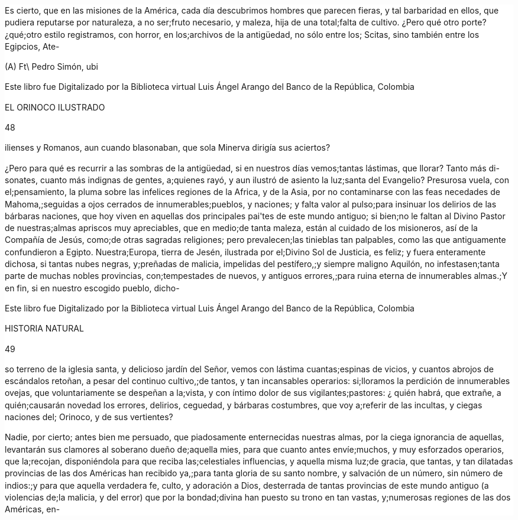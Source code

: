 Es cierto, que en las misiones de la América, cada día descubrimos hombres que parecen fieras, y tal barbaridad en ellos, que pudiera reputarse por naturaleza, a no ser;fruto necesario, y maleza, hija de una total;falta de cultivo. ¿Pero qué otro porte? ¿qué;otro estilo registramos, con horror, en los;archivos de la antigüedad, no sólo entre los; Scitas, sino también entre los Egipcios, Ate-

(A) Ft\\ Pedro Simón, ubi

Este libro fue Digitalizado por la Biblioteca virtual Luis Ángel Arango del Banco de la República, Colombia

EL ORINOCO ILUSTRADO

48

  

ilienses y Romanos, aun cuando blasonaban, que sola Minerva dirigía sus aciertos?

¿Pero para qué es recurrir a las sombras de la antigüedad, si en nuestros días vemos;tantas lástimas, que llorar? Tanto más di-sonates, cuanto más indignas de gentes, a;quienes rayó, y aun ilustró de asiento la luz;santa del Evangelio? Presurosa vuela, con el;pensamiento, la pluma sobre las infelices regiones de la Africa, y de la Asia, por no contaminarse con las feas necedades de Mahoma,;seguidas a ojos cerrados de innumerables;pueblos, y naciones; y falta valor al pulso;para insinuar los delirios de las bárbaras naciones, que hoy viven en aquellas dos principales pai'tes de este mundo antiguo; si bien;no le faltan al Divino Pastor de nuestras;almas apriscos muy apreciables, que en medio;de tanta maleza, están al cuidado de los misioneros, así de la Compañía de Jesús, como;de otras sagradas religiones; pero prevalecen;las tinieblas tan palpables, como las que antiguamente confundieron a Egipto. Nuestra;Europa, tierra de Jesén, ilustrada por el;Divino Sol de Justicia, es feliz; y fuera enteramente dichosa, si tantas nubes negras, y;preñadas de malicia, impelidas del pestífero,;y siempre maligno Aquilón, no infestasen;tanta parte de muchas nobles provincias, con;tempestades de nuevos, y antiguos errores,;para ruina eterna de innumerables almas.;Y en fin, si en nuestro escogido pueblo, dicho-

Este libro fue Digitalizado por la Biblioteca virtual Luis Ángel Arango del Banco de la República, Colombia

HISTORIA NATURAL

49

  

so terreno de la iglesia santa, y delicioso jardín del Señor, vemos con lástima cuantas;espinas de vicios, y cuantos abrojos de escándalos retoñan, a pesar del continuo cultivo,;de tantos, y tan incansables operarios: si;lloramos la perdición de innumerables ovejas, que voluntariamente se despeñan a la;vista, y con íntimo dolor de sus vigilantes;pastores: ¿ quién habrá, que extrañe, a quién;causarán novedad los errores, delirios, ceguedad, y bárbaras costumbres, que voy a;referir de las incultas, y ciegas naciones del; Orinoco, y de sus vertientes?

Nadie, por cierto; antes bien me persuado, que piadosamente enternecidas nuestras almas, por la ciega ignorancia de aquellas, levantarán sus clamores al soberano dueño de;aquella mies, para que cuanto antes envíe;muchos, y muy esforzados operarios, que la;recojan, disponiéndola para que reciba las;celestiales influencias, y aquella misma luz;de gracia, que tantas, y tan dilatadas provincias de las dos Américas han recibido ya,;para tanta gloria de su santo nombre, y salvación de un número, sin número de indios:;y para que aquella verdadera fe, culto, y adoración a Dios, desterrada de tantas provincias de este mundo antiguo (a violencias de;la malicia, y del error) que por la bondad;divina han puesto su trono en tan vastas, y;numerosas regiones de las dos Américas, en-
